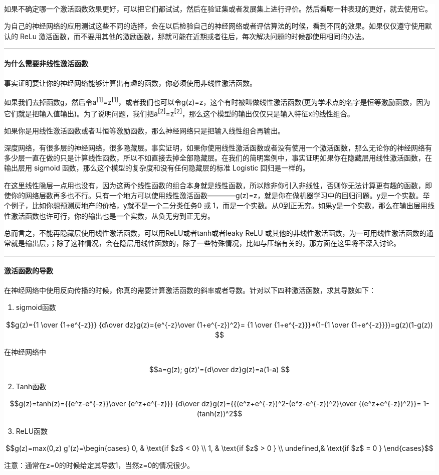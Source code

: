 如果不确定哪一个激活函数效果更好，可以把它们都试试，然后在验证集或者发展集上进行评价。然后看哪一种表现的更好，就去使用它。 

为自己的神经网络的应用测试这些不同的选择，会在以后检验自己的神经网络或者评估算法的时候，看到不同的效果。如果仅仅遵守使用默认的 ReLu 激活函数，而不要用其他的激励函数，那就可能在近期或者往后，每次解决问题的时候都使用相同的办法。 

---
#### 为什么需要非线性激活函数
事实证明要让你的神经网络能够计算出有趣的函数，你必须使用非线性激活函数。

如果我们去掉函数g，然后令a<sup>[1]</sup>=z<sup>[1]</sup>，或者我们也可以令g(z)=z，这个有时被叫做线性激活函数(更为学术点的名字是恒等激励函数，因为它们就是把输入值输出)。为了说明问题，我们把a<sup>[2]</sup>=z<sup>[2]</sup>，那么这个模型的输出仅仅只是输入特征x的线性组合。

如果你是用线性激活函数或者叫恒等激励函数，那么神经网络只是把输入线性组合再输出。

深度网络，有很多层的神经网络，很多隐藏层。事实证明，如果你使用线性激活函数或者没有使用一个激活函数，那么无论你的神经网络有多少层一直在做的只是计算线性函数，所以不如直接去掉全部隐藏层。在我们的简明案例中，事实证明如果你在隐藏层用线性激活函数，在输出层用 sigmoid 函数，那么这个模型的复杂度和没有任何隐藏层的标准 Logistic 回归是一样的。

在这里线性隐层一点用也没有，因为这两个线性函数的组合本身就是线性函数，所以除非你引入非线性，否则你无法计算更有趣的函数，即使你的网络层数再多也不行。只有一个地方可以使用线性激活函数————g(z)=z，就是你在做机器学习中的回归问题。y是一个实数。举个例子，比如你想预测房地产的价格，y就不是一个二分类任务0 或 1，而是一个实数。从0到正无穷。如果y是一个实数，那么在输出层用线性激活函数也许可行，你的输出也是一个实数，从负无穷到正无穷。

总而言之，不能再隐藏层使用线性激活函数，可以用ReLU或者tanh或者leaky ReLU 或其他的非线性激活函数，为一可用线性激活函数的通常就是输出层，；除了这种情况，会在隐层用线性函数的，除了一些特殊情况，比如与压缩有关的，那方面在这里将不深入讨论。

---
#### 激活函数的导数
在神经网络中使用反向传播的时候，你真的需要计算激活函数的斜率或者导数。针对以下四种激活函数，求其导数如下：

1. sigmoid函数
```math
g(z)={1 \over {1+e^{-z}}}

{d\over dz}g(z)={e^{-z}\over (1+e^{-z})^2}=
{1 \over {1+e^{-z}}}*(1-{1 \over {1+e^{-z}}})=g(z)(1-g(z))

```
在神经网络中

```math
a=g(z);

g(z)'={d\over dz}g(z)=a(1-a)

```
2. Tanh函数

```math
g(z)=tanh(z)={{e^z-e^{-z}}\over {e^z+e^{-z}}}

{d\over dz}g(z)={{(e^z+e^{-z})^2-(e^z-e^{-z})^2}\over {(e^z+e^{-z})^2}}=
1-(tanh(z))^2
```
3. ReLU函数

```math
g(z)=max(0,z)

g'(z)=\begin{cases}
        0,  & \text{if $z$ < 0} \\
        1, & \text{if $z$ > 0 } \\
        undefined,& \text{if $z$ = 0 } 
        \end{cases}
```
注意：通常在z=0的时候给定其导数1，当然z=0的情况很少。

